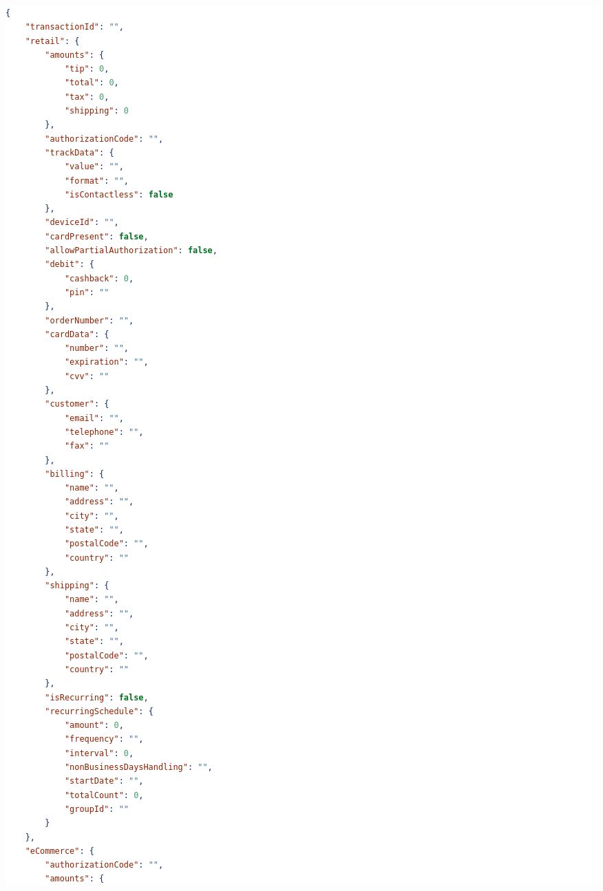 ```JSON
{
    "transactionId": "",
    "retail": {
        "amounts": {
            "tip": 0,
            "total": 0,
            "tax": 0,
            "shipping": 0
        },
        "authorizationCode": "",
        "trackData": {
            "value": "",
            "format": "",
            "isContactless": false
        },
        "deviceId": "",
        "cardPresent": false,
        "allowPartialAuthorization": false,
        "debit": {
            "cashback": 0,
            "pin": ""
        },
        "orderNumber": "",
        "cardData": {
            "number": "",
            "expiration": "",
            "cvv": ""
        },
        "customer": {
            "email": "",
            "telephone": "",
            "fax": ""
        },
        "billing": {
            "name": "",
            "address": "",
            "city": "",
            "state": "",
            "postalCode": "",
            "country": ""
        },
        "shipping": {
            "name": "",
            "address": "",
            "city": "",
            "state": "",
            "postalCode": "",
            "country": ""
        },
        "isRecurring": false,
        "recurringSchedule": {
            "amount": 0,
            "frequency": "",
            "interval": 0,
            "nonBusinessDaysHandling": "",
            "startDate": "",
            "totalCount": 0,
            "groupId": ""
        }
    },
    "eCommerce": {
        "authorizationCode": "",
        "amounts": {
```